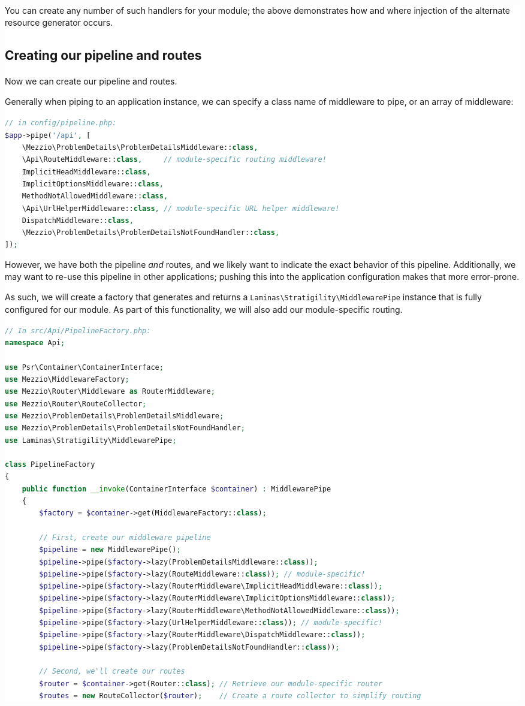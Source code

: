 You can create any number of such handlers for your module; the above
demonstrates how and where injection of the alternate resource generator occurs.

## Creating our pipeline and routes

Now we can create our pipeline and routes.

Generally when piping to an application instance, we can specify a class name of
middleware to pipe, or an array of middleware:

```php
// in config/pipeline.php:
$app->pipe('/api', [
    \Mezzio\ProblemDetails\ProblemDetailsMiddleware::class,
    \Api\RouteMiddleware::class,     // module-specific routing middleware!
    ImplicitHeadMiddleware::class,
    ImplicitOptionsMiddleware::class,
    MethodNotAllowedMiddleware::class,
    \Api\UrlHelperMiddleware::class, // module-specific URL helper middleware!
    DispatchMiddleware::class,
    \Mezzio\ProblemDetails\ProblemDetailsNotFoundHandler::class,
]);
```

However, we have both the pipeline _and_ routes, and we likely want to indicate
the exact behavior of this pipeline. Additionally, we may want to re-use this
pipeline in other applications; pushing this into the application configuration
makes that more error-prone.

As such, we will create a factory that generates and returns a
`Laminas\Stratigility\MiddlewarePipe` instance that is fully configured for our
module. As part of this functionality, we will also add our module-specific
routing.

```php
// In src/Api/PipelineFactory.php:
namespace Api;

use Psr\Container\ContainerInterface;
use Mezzio\MiddlewareFactory;
use Mezzio\Router\Middleware as RouterMiddleware;
use Mezzio\Router\RouteCollector;
use Mezzio\ProblemDetails\ProblemDetailsMiddleware;
use Mezzio\ProblemDetails\ProblemDetailsNotFoundHandler;
use Laminas\Stratigility\MiddlewarePipe;

class PipelineFactory
{
    public function __invoke(ContainerInterface $container) : MiddlewarePipe
    {
        $factory = $container->get(MiddlewareFactory::class);

        // First, create our middleware pipeline
        $pipeline = new MiddlewarePipe();
        $pipeline->pipe($factory->lazy(ProblemDetailsMiddleware::class));
        $pipeline->pipe($factory->lazy(RouteMiddleware::class)); // module-specific!
        $pipeline->pipe($factory->lazy(RouterMiddleware\ImplicitHeadMiddleware::class));
        $pipeline->pipe($factory->lazy(RouterMiddleware\ImplicitOptionsMiddleware::class));
        $pipeline->pipe($factory->lazy(RouterMiddleware\MethodNotAllowedMiddleware::class));
        $pipeline->pipe($factory->lazy(UrlHelperMiddleware::class)); // module-specific!
        $pipeline->pipe($factory->lazy(RouterMiddleware\DispatchMiddleware::class));
        $pipeline->pipe($factory->lazy(ProblemDetailsNotFoundHandler::class));

        // Second, we'll create our routes
        $router = $container->get(Router::class); // Retrieve our module-specific router
        $routes = new RouteCollector($router);    // Create a route collector to simplify routing
```